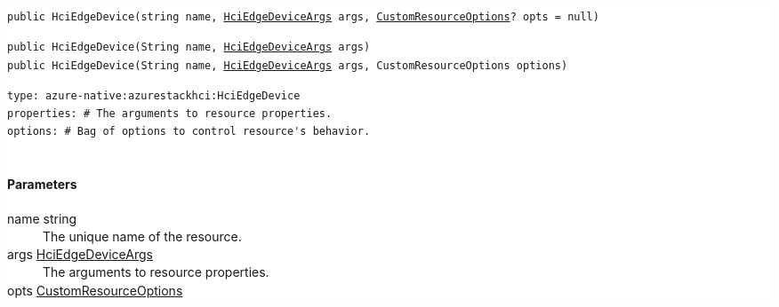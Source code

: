 <div>
<pulumi-choosable type="language" values="csharp">
<div class="no-copy"><div class="highlight"><pre class="chroma"><code class="language-csharp" data-lang="csharp"><span class="k">public </span><span class="nx">HciEdgeDevice</span><span class="p">(</span><span class="nx">string</span><span class="p"> </span><span class="nx">name<span class="p">,</span> <span class="nx"><a href="#inputs">HciEdgeDeviceArgs</a></span><span class="p"> </span><span class="nx">args<span class="p">,</span> <span class="nx"><a href="/docs/reference/pkg/dotnet/Pulumi/Pulumi.CustomResourceOptions.html">CustomResourceOptions</a></span><span class="p">? </span><span class="nx">opts = null<span class="p">)</span></code></pre></div>
</div></pulumi-choosable>
</div>

<div>
<pulumi-choosable type="language" values="java">
<div class="no-copy"><div class="highlight"><pre class="chroma">
<code class="language-java" data-lang="java"><span class="k">public </span><span class="nx">HciEdgeDevice</span><span class="p">(</span><span class="nx">String</span><span class="p"> </span><span class="nx">name<span class="p">,</span> <span class="nx"><a href="#inputs">HciEdgeDeviceArgs</a></span><span class="p"> </span><span class="nx">args<span class="p">)</span>
<span class="k">public </span><span class="nx">HciEdgeDevice</span><span class="p">(</span><span class="nx">String</span><span class="p"> </span><span class="nx">name<span class="p">,</span> <span class="nx"><a href="#inputs">HciEdgeDeviceArgs</a></span><span class="p"> </span><span class="nx">args<span class="p">,</span> <span class="nx">CustomResourceOptions</span><span class="p"> </span><span class="nx">options<span class="p">)</span>
</code></pre></div></div>
</pulumi-choosable>
</div>

<div>
<pulumi-choosable type="language" values="yaml">
<div class="no-copy"><div class="highlight"><pre class="chroma"><code class="language-yaml" data-lang="yaml">type: <span class="nx">azure-native:azurestackhci:HciEdgeDevice</span><span class="p"></span>
<span class="p">properties</span><span class="p">: </span><span class="c">#&nbsp;The arguments to resource properties.</span>
<span class="p"></span><span class="p">options</span><span class="p">: </span><span class="c">#&nbsp;Bag of options to control resource&#39;s behavior.</span>
<span class="p"></span>
</code></pre></div></div>
</pulumi-choosable>
</div>

#### Parameters

<div>
<pulumi-choosable type="language" values="javascript,typescript">

<dl class="resources-properties"><dt
        class="property-required" title="Required">
        <span>name</span>
        <span class="property-indicator"></span>
        <span class="property-type">string</span>
    </dt>
    <dd>The unique name of the resource.</dd><dt
        class="property-required" title="Required">
        <span>args</span>
        <span class="property-indicator"></span>
        <span class="property-type"><a href="#inputs">HciEdgeDeviceArgs</a></span>
    </dt>
    <dd>The arguments to resource properties.</dd><dt
        class="property-optional" title="Optional">
        <span>opts</span>
        <span class="property-indicator"></span>
        <span class="property-type"><a href="/docs/reference/pkg/nodejs/pulumi/pulumi/#CustomResourceOptions">CustomResourceOptions</a></span>